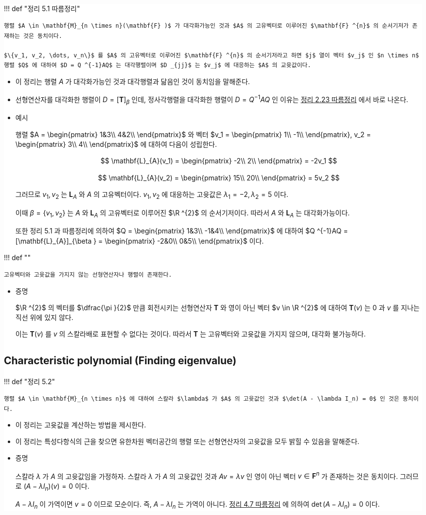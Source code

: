 !!! def "정리 5.1 따름정리"

    행렬 $A \in \mathbf{M}_{n \times n}(\mathbf{F} )$ 가 대각화가능인 것과 $A$ 의 고유벡터로 이루어진 $\mathbf{F} ^{n}$ 의 순서기저가 존재하는 것은 동치이다.

    $\{v_1, v_2, \dots, v_n\}$ 를 $A$ 의 고유벡터로 이루어진 $\mathbf{F} ^{n}$ 의 순서기저라고 하면 $j$ 열이 벡터 $v_j$ 인 $n \times n$ 행렬 $Q$ 에 대하여 $D = Q ^{-1}AQ$ 는 대각행렬이며 $D _{jj}$ 는 $v_j$ 에 대응하는 $A$ 의 교윳값이다.

- 이 정리는 행렬 $A$ 가 대각화가능인 것과 대각행렬과 닮음인 것이 동치임을 말해준다. 

- 선형연산자를 대각화한 행렬이 $D = [\mathbf{T} ]_{\beta }$ 인데, 정사각행렬을 대각화한 행렬이 $D = Q ^{-1}AQ$ 인 이유는 [정리 2.23 따름정리](../LinearTransformation/#b7acffb79) 에서 바로 나온다.

- 예시 

    행렬 $A = \begin{pmatrix} 1&3\\ 4&2\\ \end{pmatrix}$ 와 벡터 $v_1 = \begin{pmatrix} 1\\ -1\\ \end{pmatrix}, v_2 = \begin{pmatrix} 3\\ 4\\ \end{pmatrix}$ 에 대하여 다음이 성립한다. 

    $$ \mathbf{L}_{A}(v_1) = \begin{pmatrix} -2\\ 2\\ \end{pmatrix} = -2v_1 $$

    $$ \mathbf{L}_{A}(v_2) = \begin{pmatrix} 15\\ 20\\ \end{pmatrix} = 5v_2 $$

    그러므로 $v_1, v_2$ 는 $\mathbf{L}_{A}$ 와 $A$ 의 고유벡터이다. $v_1, v_2$ 에 대응하는 고윳값은 $\lambda _1 = -2, \lambda _2 = 5$ 이다.

    이때 $\beta = \{v_1, v_2\}$ 는 $A$ 와 $\mathbf{L}_{A}$ 의 고유벡터로 이루어진 $\R ^{2}$ 의 순서기저이다. 따라서 $A$ 와 $\mathbf{L}_{A}$ 는 대각화가능이다. 

    또한 정리 5.1 과 따름정리에 의하여 $Q = \begin{pmatrix} 1&3\\ -1&4\\ \end{pmatrix}$ 에 대하여 $Q ^{-1}AQ = [\mathbf{L}_{A}]_{\beta } = \begin{pmatrix} -2&0\\ 0&5\\ \end{pmatrix}$ 이다.

!!! def ""

    고유벡터와 고윳값을 가지지 않는 선형연산자나 행렬이 존재한다.

- 증명

    $\R ^{2}$ 의 벡터를 $\dfrac{\pi }{2}$ 만큼 회전시키는 선형연산자 $\mathbf{T}$ 와 영이 아닌 벡터 $v \in \R ^{2}$ 에 대하여 $\mathbf{T} (v)$ 는 $0$ 과 $v$ 를 지나는 직선 위에 있지 않다. 

    이는 $\mathbf{T} (v)$ 를 $v$ 의 스칼라배로 표현할 수 없다는 것이다. 따라서 $\mathbf{T}$ 는 고유벡터와 고윳값을 가지지 않으며, 대각화 불가능하다.

## Characteristic polynomial (Finding eigenvalue)

!!! def "정리 5.2"

    행렬 $A \in \mathbf{M}_{n \times n}$ 에 대하여 스칼라 $\lambda$ 가 $A$ 의 고윳값인 것과 $\det(A - \lambda I_n) = 0$ 인 것은 동치이다.

- 이 정리는 고윳값을 계산하는 방법을 제시한다.

- 이 정리는 특성다항식의 근을 찾으면 유한차원 벡터공간의 행렬 또는 선형연산자의 고윳값을 모두 밝힐 수 있음을 말해준다.

- 증명

    스칼라 $\lambda$ 가 $A$ 의 고윳값임을 가정하자.  스칼라 $\lambda$ 가 $A$ 의 고윳값인 것과 $Av = \lambda v$ 인 영이 아닌 벡터 $v \in \mathbf{F} ^{n}$ 가 존재하는 것은 동치이다. 그러므로 $(A - \lambda I_n) (v) = 0$ 이다.

    $A - \lambda I_n$ 이 가역이면 $v = 0$ 이므로 모순이다. 즉, $A - \lambda I_n$ 는 가역이 아니다. [정리 4.7 따름정리](../Determinants/#b40051741) 에 의하여 $\det(A - \lambda I_n) = 0$ 이다.
